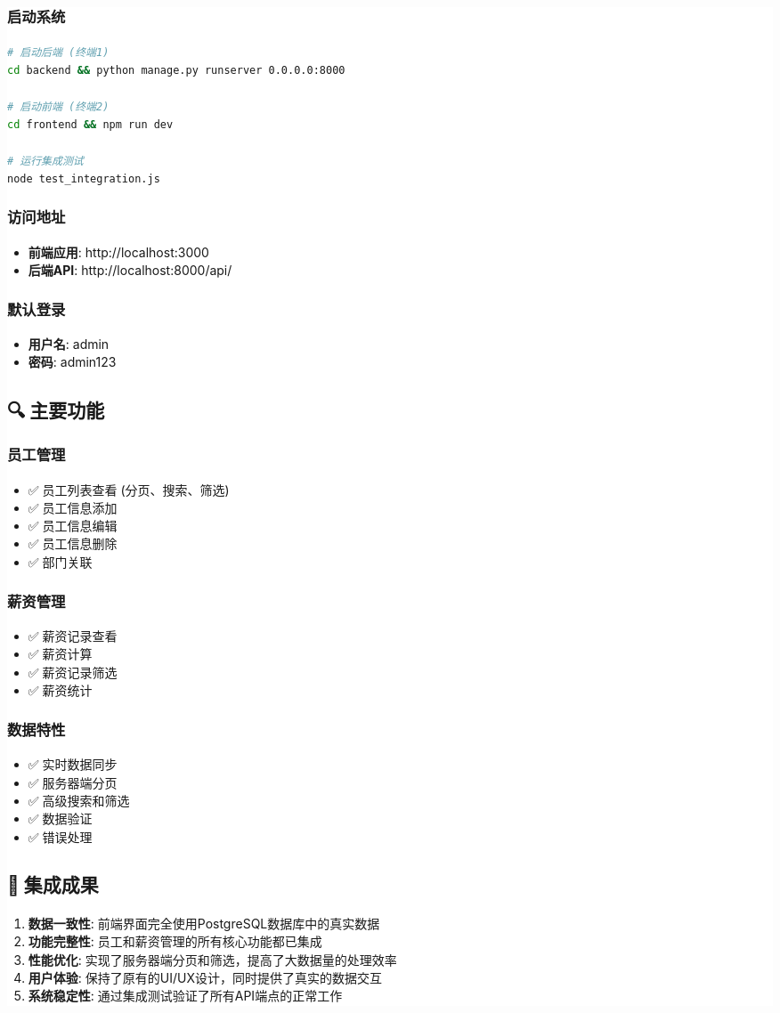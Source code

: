 ### 启动系统
```bash
# 启动后端 (终端1)
cd backend && python manage.py runserver 0.0.0.0:8000

# 启动前端 (终端2)  
cd frontend && npm run dev

# 运行集成测试
node test_integration.js
```

### 访问地址
- **前端应用**: http://localhost:3000
- **后端API**: http://localhost:8000/api/

### 默认登录
- **用户名**: admin
- **密码**: admin123

## 🔍 主要功能

### 员工管理
- ✅ 员工列表查看 (分页、搜索、筛选)
- ✅ 员工信息添加
- ✅ 员工信息编辑
- ✅ 员工信息删除
- ✅ 部门关联

### 薪资管理
- ✅ 薪资记录查看
- ✅ 薪资计算
- ✅ 薪资记录筛选
- ✅ 薪资统计

### 数据特性
- ✅ 实时数据同步
- ✅ 服务器端分页
- ✅ 高级搜索和筛选
- ✅ 数据验证
- ✅ 错误处理

## 🎉 集成成果

1. **数据一致性**: 前端界面完全使用PostgreSQL数据库中的真实数据
2. **功能完整性**: 员工和薪资管理的所有核心功能都已集成
3. **性能优化**: 实现了服务器端分页和筛选，提高了大数据量的处理效率
4. **用户体验**: 保持了原有的UI/UX设计，同时提供了真实的数据交互
5. **系统稳定性**: 通过集成测试验证了所有API端点的正常工作
